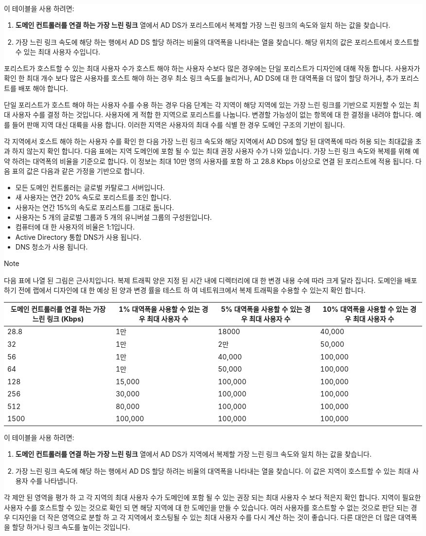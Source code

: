 이 테이블을 사용 하려면:  

1. **도메인 컨트롤러를 연결 하는 가장 느린 링크** 열에서 AD DS가 포리스트에서 복제할 가장 느린 링크의 속도와 일치 하는 값을 찾습니다.  

2. 가장 느린 링크 속도에 해당 하는 행에서 AD DS 할당 하려는 비율의 대역폭을 나타내는 열을 찾습니다. 해당 위치의 값은 포리스트에서 호스트할 수 있는 최대 사용자 수입니다.  

포리스트가 호스트할 수 있는 최대 사용자 수가 호스트 해야 하는 사용자 수보다 많은 경우에는 단일 포리스트가 디자인에 대해 작동 합니다. 사용자가 확인 한 최대 개수 보다 많은 사용자를 호스트 해야 하는 경우 최소 링크 속도를 늘리거나, AD DS에 대 한 대역폭을 더 많이 할당 하거나, 추가 포리스트를 배포 해야 합니다.  

단일 포리스트가 호스트 해야 하는 사용자 수를 수용 하는 경우 다음 단계는 각 지역이 해당 지역에 있는 가장 느린 링크를 기반으로 지원할 수 있는 최대 사용자 수를 결정 하는 것입니다. 사용자에 게 적합 한 지역으로 포리스트를 나눕니다. 변경할 가능성이 없는 항목에 대 한 결정을 내려야 합니다. 예를 들어 판매 지역 대신 대륙을 사용 합니다. 이러한 지역은 사용자의 최대 수를 식별 한 경우 도메인 구조의 기반이 됩니다.  

각 지역에서 호스트 해야 하는 사용자 수를 확인 한 다음 가장 느린 링크 속도와 해당 지역에서 AD DS에 할당 된 대역폭에 따라 허용 되는 최대값을 초과 하지 않는지 확인 합니다. 다음 표에는 지역 도메인에 포함 될 수 있는 최대 권장 사용자 수가 나와 있습니다. 가장 느린 링크 속도와 복제를 위해 예약 하려는 대역폭의 비율을 기준으로 합니다. 이 정보는 최대 10만 명의 사용자를 포함 하 고 28.8 Kbps 이상으로 연결 된 포리스트에 적용 됩니다. 다음 표의 값은 다음과 같은 가정을 기반으로 합니다.  

- 모든 도메인 컨트롤러는 글로벌 카탈로그 서버입니다.  
- 새 사용자는 연간 20% 속도로 포리스트를 조인 합니다.  
- 사용자는 연간 15%의 속도로 포리스트를 그대로 둡니다.  
- 사용자는 5 개의 글로벌 그룹과 5 개의 유니버설 그룹의 구성원입니다.  
- 컴퓨터에 대 한 사용자의 비율은 1:1입니다.  
- Active Directory 통합 DNS가 사용 됩니다.  
- DNS 청소가 사용 됩니다.  
  
> [!NOTE]  
> 다음 표에 나열 된 그림은 근사치입니다. 복제 트래픽 양은 지정 된 시간 내에 디렉터리에 대 한 변경 내용 수에 따라 크게 달라 집니다. 도메인을 배포 하기 전에 랩에서 디자인에 대 한 예상 된 양과 변경 률을 테스트 하 여 네트워크에서 복제 트래픽을 수용할 수 있는지 확인 합니다.  
  
|도메인 컨트롤러를 연결 하는 가장 느린 링크 (Kbps)|1% 대역폭을 사용할 수 있는 경우 최대 사용자 수|5% 대역폭을 사용할 수 있는 경우 최대 사용자 수|10% 대역폭을 사용할 수 있는 경우 최대 사용자 수|  
| --- | --- | --- | --- |  
|28.8|1만|18000|40,000|  
|32|1만|2만|50,000|  
|56|1만|40,000|100,000|  
|64|1만|50,000|100,000|  
|128|15,000|100,000|100,000|  
|256|30,000|100,000|100,000|  
|512|80,000|100,000|100,000|  
|1500|100,000|100,000|100,000|  

이 테이블을 사용 하려면:  

1. **도메인 컨트롤러를 연결 하는 가장 느린 링크** 열에서 AD DS가 지역에서 복제할 가장 느린 링크 속도와 일치 하는 값을 찾습니다.  

2. 가장 느린 링크 속도에 해당 하는 행에서 AD DS 할당 하려는 비율의 대역폭을 나타내는 열을 찾습니다. 이 값은 지역이 호스트할 수 있는 최대 사용자 수를 나타냅니다.  

각 제안 된 영역을 평가 하 고 각 지역의 최대 사용자 수가 도메인에 포함 될 수 있는 권장 되는 최대 사용자 수 보다 적은지 확인 합니다. 지역이 필요한 사용자 수를 호스트할 수 있는 것으로 확인 되 면 해당 지역에 대 한 도메인을 만들 수 있습니다. 여러 사용자를 호스트할 수 없는 것으로 판단 되는 경우 디자인을 더 작은 영역으로 분할 하 고 각 지역에서 호스팅될 수 있는 최대 사용자 수를 다시 계산 하는 것이 좋습니다. 다른 대안은 더 많은 대역폭을 할당 하거나 링크 속도를 높이는 것입니다.  
